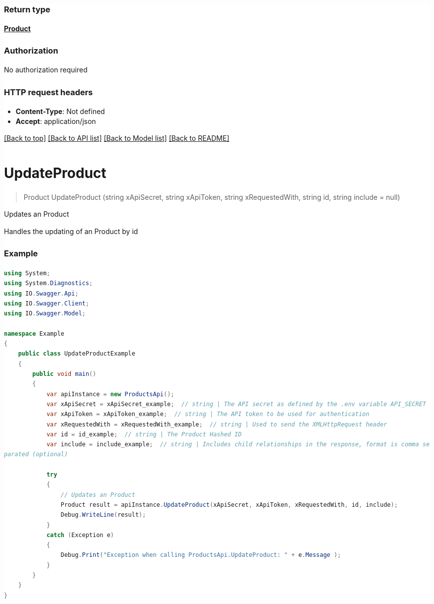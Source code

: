 ### Return type

[**Product**](Product.md)

### Authorization

No authorization required

### HTTP request headers

 - **Content-Type**: Not defined
 - **Accept**: application/json

[[Back to top]](#) [[Back to API list]](../README.md#documentation-for-api-endpoints) [[Back to Model list]](../README.md#documentation-for-models) [[Back to README]](../README.md)
<a name="updateproduct"></a>
# **UpdateProduct**
> Product UpdateProduct (string xApiSecret, string xApiToken, string xRequestedWith, string id, string include = null)

Updates an Product

Handles the updating of an Product by id

### Example
```csharp
using System;
using System.Diagnostics;
using IO.Swagger.Api;
using IO.Swagger.Client;
using IO.Swagger.Model;

namespace Example
{
    public class UpdateProductExample
    {
        public void main()
        {
            var apiInstance = new ProductsApi();
            var xApiSecret = xApiSecret_example;  // string | The API secret as defined by the .env variable API_SECRET
            var xApiToken = xApiToken_example;  // string | The API token to be used for authentication
            var xRequestedWith = xRequestedWith_example;  // string | Used to send the XMLHttpRequest header
            var id = id_example;  // string | The Product Hashed ID
            var include = include_example;  // string | Includes child relationships in the response, format is comma separated (optional) 

            try
            {
                // Updates an Product
                Product result = apiInstance.UpdateProduct(xApiSecret, xApiToken, xRequestedWith, id, include);
                Debug.WriteLine(result);
            }
            catch (Exception e)
            {
                Debug.Print("Exception when calling ProductsApi.UpdateProduct: " + e.Message );
            }
        }
    }
}
```